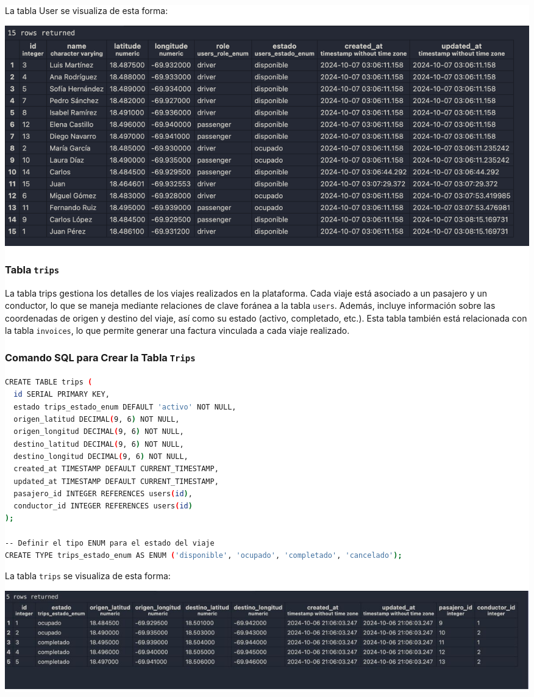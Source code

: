 La tabla User se visualiza de esta forma:
   
   ![Tabla Generada](images/Users.png)
   
### Tabla `trips`

La tabla trips gestiona los detalles de los viajes realizados en la plataforma. Cada viaje está asociado a un pasajero y un conductor, lo que se maneja mediante relaciones de clave foránea a la tabla `users`. Además, incluye información sobre las coordenadas de origen y destino del viaje, así como su estado (activo, completado, etc.). Esta tabla también está relacionada con la tabla `invoices`, lo que permite generar una factura vinculada a cada viaje realizado.

### Comando SQL para Crear la Tabla `Trips`

```bash
CREATE TABLE trips (
  id SERIAL PRIMARY KEY,
  estado trips_estado_enum DEFAULT 'activo' NOT NULL,
  origen_latitud DECIMAL(9, 6) NOT NULL,
  origen_longitud DECIMAL(9, 6) NOT NULL,
  destino_latitud DECIMAL(9, 6) NOT NULL,
  destino_longitud DECIMAL(9, 6) NOT NULL,
  created_at TIMESTAMP DEFAULT CURRENT_TIMESTAMP,
  updated_at TIMESTAMP DEFAULT CURRENT_TIMESTAMP,
  pasajero_id INTEGER REFERENCES users(id),
  conductor_id INTEGER REFERENCES users(id)
);

-- Definir el tipo ENUM para el estado del viaje
CREATE TYPE trips_estado_enum AS ENUM ('disponible', 'ocupado', 'completado', 'cancelado');
```

La tabla `trips` se visualiza de esta forma:

![Tabla Generada](images/Trips.jpeg)

